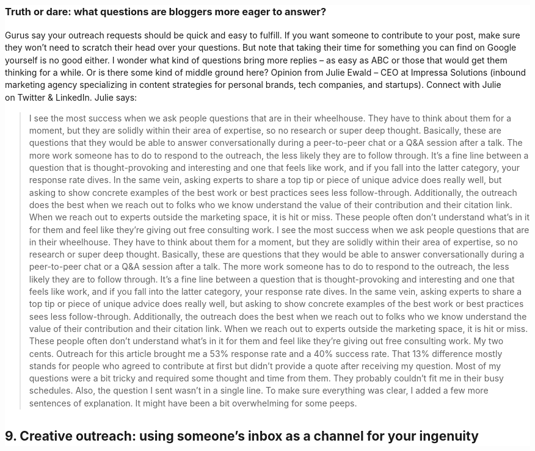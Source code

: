 ### Truth or dare: what questions are bloggers more eager to answer?

Gurus say your outreach requests should be quick and easy to fulfill.
If you want someone to contribute to your post, make sure they won’t need to scratch their head over your questions. But note that taking their time for something you can find on Google yourself is no good either.
I wonder what kind of questions bring more replies – as easy as ABC or those that would get them thinking for a while.
Or is there some kind of middle ground here?
Opinion from Julie Ewald – CEO at Impressa Solutions (inbound marketing agency specializing in content strategies for personal brands, tech companies, and startups).
Connect with Julie on Twitter & LinkedIn.
Julie says:
> I see the most success when we ask people questions that are in their wheelhouse. They have to think about them for a moment, but they are solidly within their area of expertise, so no research or super deep thought. Basically, these are questions that they would be able to answer conversationally during a peer-to-peer chat or a Q&A session after a talk.
The more work someone has to do to respond to the outreach, the less likely they are to follow through. It’s a fine line between a question that is thought-provoking and interesting and one that feels like work, and if you fall into the latter category, your response rate dives. In the same vein, asking experts to share a top tip or piece of unique advice does really well, but asking to show concrete examples of the best work or best practices sees less follow-through.
Additionally, the outreach does the best when we reach out to folks who we know understand the value of their contribution and their citation link. When we reach out to experts outside the marketing space, it is hit or miss. These people often don’t understand what’s in it for them and feel like they’re giving out free consulting work.
I see the most success when we ask people questions that are in their wheelhouse. They have to think about them for a moment, but they are solidly within their area of expertise, so no research or super deep thought. Basically, these are questions that they would be able to answer conversationally during a peer-to-peer chat or a Q&A session after a talk.
The more work someone has to do to respond to the outreach, the less likely they are to follow through. It’s a fine line between a question that is thought-provoking and interesting and one that feels like work, and if you fall into the latter category, your response rate dives. In the same vein, asking experts to share a top tip or piece of unique advice does really well, but asking to show concrete examples of the best work or best practices sees less follow-through.
Additionally, the outreach does the best when we reach out to folks who we know understand the value of their contribution and their citation link. When we reach out to experts outside the marketing space, it is hit or miss. These people often don’t understand what’s in it for them and feel like they’re giving out free consulting work.
My two cents. Outreach for this article brought me a 53% response rate and a 40% success rate.
That 13% difference mostly stands for people who agreed to contribute at first but didn’t provide a quote after receiving my question. Most of my questions were a bit tricky and required some thought and time from them. They probably couldn’t fit me in their busy schedules.
Also, the question I sent wasn’t in a single line. To make sure everything was clear, I added a few more sentences of explanation. It might have been a bit overwhelming for some peeps.

## 9. Creative outreach: using someone’s inbox as a channel for your ingenuity

